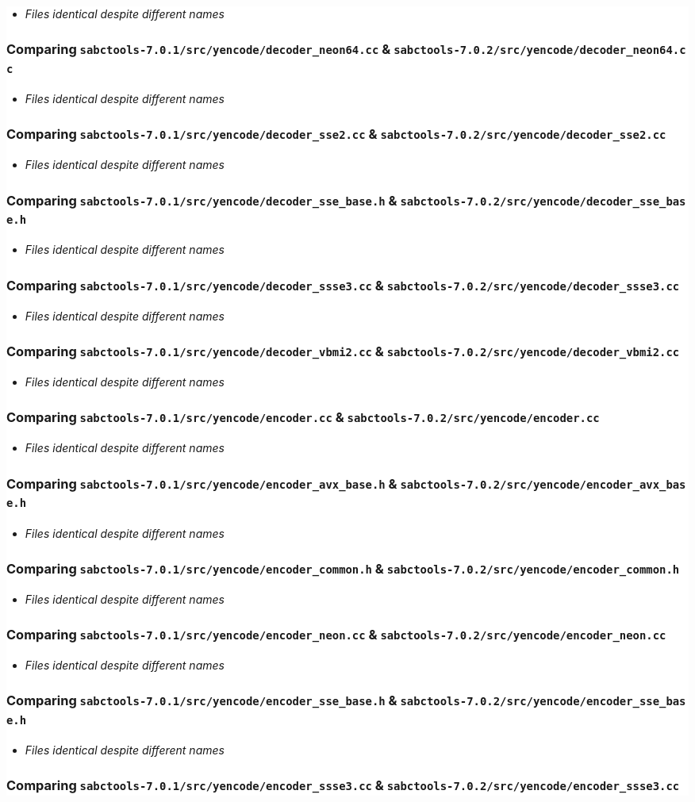  * *Files identical despite different names*

### Comparing `sabctools-7.0.1/src/yencode/decoder_neon64.cc` & `sabctools-7.0.2/src/yencode/decoder_neon64.cc`

 * *Files identical despite different names*

### Comparing `sabctools-7.0.1/src/yencode/decoder_sse2.cc` & `sabctools-7.0.2/src/yencode/decoder_sse2.cc`

 * *Files identical despite different names*

### Comparing `sabctools-7.0.1/src/yencode/decoder_sse_base.h` & `sabctools-7.0.2/src/yencode/decoder_sse_base.h`

 * *Files identical despite different names*

### Comparing `sabctools-7.0.1/src/yencode/decoder_ssse3.cc` & `sabctools-7.0.2/src/yencode/decoder_ssse3.cc`

 * *Files identical despite different names*

### Comparing `sabctools-7.0.1/src/yencode/decoder_vbmi2.cc` & `sabctools-7.0.2/src/yencode/decoder_vbmi2.cc`

 * *Files identical despite different names*

### Comparing `sabctools-7.0.1/src/yencode/encoder.cc` & `sabctools-7.0.2/src/yencode/encoder.cc`

 * *Files identical despite different names*

### Comparing `sabctools-7.0.1/src/yencode/encoder_avx_base.h` & `sabctools-7.0.2/src/yencode/encoder_avx_base.h`

 * *Files identical despite different names*

### Comparing `sabctools-7.0.1/src/yencode/encoder_common.h` & `sabctools-7.0.2/src/yencode/encoder_common.h`

 * *Files identical despite different names*

### Comparing `sabctools-7.0.1/src/yencode/encoder_neon.cc` & `sabctools-7.0.2/src/yencode/encoder_neon.cc`

 * *Files identical despite different names*

### Comparing `sabctools-7.0.1/src/yencode/encoder_sse_base.h` & `sabctools-7.0.2/src/yencode/encoder_sse_base.h`

 * *Files identical despite different names*

### Comparing `sabctools-7.0.1/src/yencode/encoder_ssse3.cc` & `sabctools-7.0.2/src/yencode/encoder_ssse3.cc`
